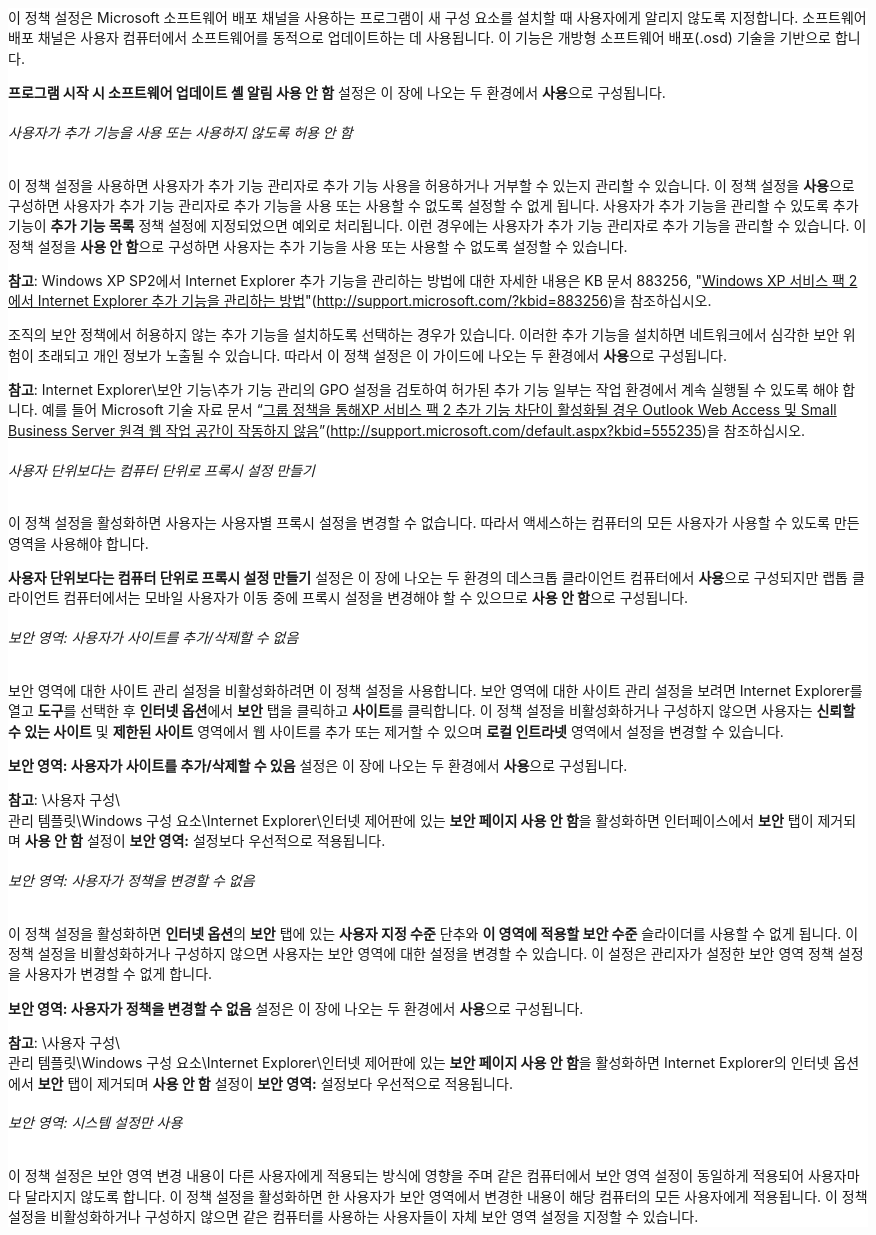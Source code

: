 이 정책 설정은 Microsoft 소프트웨어 배포 채널을 사용하는 프로그램이 새 구성 요소를 설치할 때 사용자에게 알리지 않도록 지정합니다. 소프트웨어 배포 채널은 사용자 컴퓨터에서 소프트웨어를 동적으로 업데이트하는 데 사용됩니다. 이 기능은 개방형 소프트웨어 배포(.osd) 기술을 기반으로 합니다.
  
**프로그램 시작 시 소프트웨어 업데이트 셸 알림 사용 안 함** 설정은 이 장에 나오는 두 환경에서 **사용**으로 구성됩니다.
  
###### 사용자가 추가 기능을 사용 또는 사용하지 않도록 허용 안 함
  
이 정책 설정을 사용하면 사용자가 추가 기능 관리자로 추가 기능 사용을 허용하거나 거부할 수 있는지 관리할 수 있습니다. 이 정책 설정을 **사용**으로 구성하면 사용자가 추가 기능 관리자로 추가 기능을 사용 또는 사용할 수 없도록 설정할 수 없게 됩니다. 사용자가 추가 기능을 관리할 수 있도록 추가 기능이 **추가 기능 목록** 정책 설정에 지정되었으면 예외로 처리됩니다. 이런 경우에는 사용자가 추가 기능 관리자로 추가 기능을 관리할 수 있습니다. 이 정책 설정을 **사용 안 함**으로 구성하면 사용자는 추가 기능을 사용 또는 사용할 수 없도록 설정할 수 있습니다.
  
**참고**: Windows XP SP2에서 Internet Explorer 추가 기능을 관리하는 방법에 대한 자세한 내용은 KB 문서 883256, "[Windows XP 서비스 팩 2에서 Internet Explorer 추가 기능을 관리하는 방법](http://support.microsoft.com/?kbid=883256)"(http://support.microsoft.com/?kbid=883256)을 참조하십시오.
  
조직의 보안 정책에서 허용하지 않는 추가 기능을 설치하도록 선택하는 경우가 있습니다. 이러한 추가 기능을 설치하면 네트워크에서 심각한 보안 위험이 초래되고 개인 정보가 노출될 수 있습니다. 따라서 이 정책 설정은 이 가이드에 나오는 두 환경에서 **사용**으로 구성됩니다.
  
**참고**: Internet Explorer\\보안 기능\\추가 기능 관리의 GPO 설정을 검토하여 허가된 추가 기능 일부는 작업 환경에서 계속 실행될 수 있도록 해야 합니다. 예를 들어 Microsoft 기술 자료 문서 “[그룹 정책을 통해XP 서비스 팩 2 추가 기능 차단이 활성화될 경우 Outlook Web Access 및 Small Business Server 원격 웹 작업 공간이 작동하지 않음](http://support.microsoft.com/default.aspx?kbid=555235)”(http://support.microsoft.com/default.aspx?kbid=555235)을 참조하십시오.
  
###### 사용자 단위보다는 컴퓨터 단위로 프록시 설정 만들기
  
이 정책 설정을 활성화하면 사용자는 사용자별 프록시 설정을 변경할 수 없습니다. 따라서 액세스하는 컴퓨터의 모든 사용자가 사용할 수 있도록 만든 영역을 사용해야 합니다.
  
**사용자 단위보다는 컴퓨터 단위로 프록시 설정 만들기** 설정은 이 장에 나오는 두 환경의 데스크톱 클라이언트 컴퓨터에서 **사용**으로 구성되지만 랩톱 클라이언트 컴퓨터에서는 모바일 사용자가 이동 중에 프록시 설정을 변경해야 할 수 있으므로 **사용 안 함**으로 구성됩니다.
  
###### 보안 영역: 사용자가 사이트를 추가/삭제할 수 없음
  
보안 영역에 대한 사이트 관리 설정을 비활성화하려면 이 정책 설정을 사용합니다. 보안 영역에 대한 사이트 관리 설정을 보려면 Internet Explorer를 열고 **도구**를 선택한 후 **인터넷 옵션**에서 **보안** 탭을 클릭하고 **사이트**를 클릭합니다. 이 정책 설정을 비활성화하거나 구성하지 않으면 사용자는 **신뢰할 수 있는 사이트** 및 **제한된 사이트** 영역에서 웹 사이트를 추가 또는 제거할 수 있으며 **로컬 인트라넷** 영역에서 설정을 변경할 수 있습니다.
  
**보안 영역: 사용자가 사이트를 추가/삭제할 수 있음** 설정은 이 장에 나오는 두 환경에서 **사용**으로 구성됩니다.
  
**참고**: \\사용자 구성\\  
관리 템플릿\\Windows 구성 요소\\Internet Explorer\\인터넷 제어판에 있는 **보안 페이지 사용 안 함**을 활성화하면 인터페이스에서 **보안** 탭이 제거되며 **사용 안 함** 설정이 **보안 영역:** 설정보다 우선적으로 적용됩니다.
  
###### 보안 영역: 사용자가 정책을 변경할 수 없음
  
이 정책 설정을 활성화하면 **인터넷 옵션**의 **보안** 탭에 있는 **사용자 지정 수준** 단추와 **이 영역에 적용할 보안 수준** 슬라이더를 사용할 수 없게 됩니다. 이 정책 설정을 비활성화하거나 구성하지 않으면 사용자는 보안 영역에 대한 설정을 변경할 수 있습니다. 이 설정은 관리자가 설정한 보안 영역 정책 설정을 사용자가 변경할 수 없게 합니다.
  
**보안 영역: 사용자가 정책을 변경할 수 없음** 설정은 이 장에 나오는 두 환경에서 **사용**으로 구성됩니다.
  
**참고**: \\사용자 구성\\  
관리 템플릿\\Windows 구성 요소\\Internet Explorer\\인터넷 제어판에 있는 **보안 페이지 사용 안 함**을 활성화하면 Internet Explorer의 인터넷 옵션에서 **보안** 탭이 제거되며 **사용 안 함** 설정이 **보안 영역:** 설정보다 우선적으로 적용됩니다.
  
###### 보안 영역: 시스템 설정만 사용
  
이 정책 설정은 보안 영역 변경 내용이 다른 사용자에게 적용되는 방식에 영향을 주며 같은 컴퓨터에서 보안 영역 설정이 동일하게 적용되어 사용자마다 달라지지 않도록 합니다. 이 정책 설정을 활성화하면 한 사용자가 보안 영역에서 변경한 내용이 해당 컴퓨터의 모든 사용자에게 적용됩니다. 이 정책 설정을 비활성화하거나 구성하지 않으면 같은 컴퓨터를 사용하는 사용자들이 자체 보안 영역 설정을 지정할 수 있습니다.
  